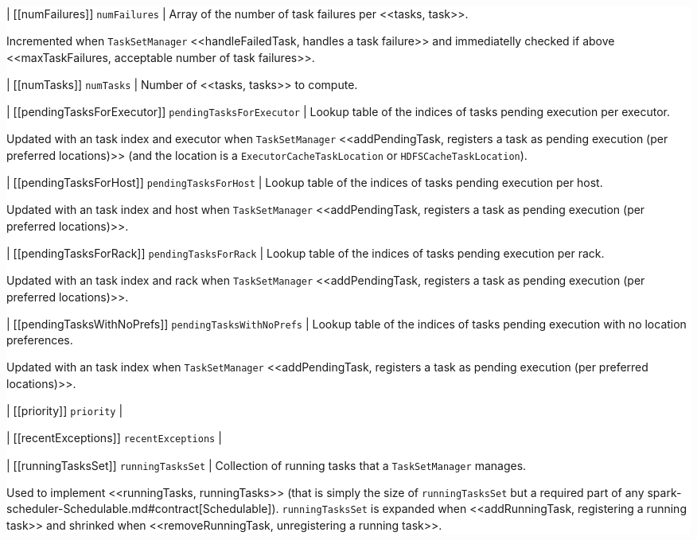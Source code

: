 | [[numFailures]] `numFailures`
| Array of the number of task failures per <<tasks, task>>.

Incremented when `TaskSetManager` <<handleFailedTask, handles a task failure>> and immediatelly checked if above <<maxTaskFailures, acceptable number of task failures>>.

| [[numTasks]] `numTasks`
| Number of <<tasks, tasks>> to compute.

| [[pendingTasksForExecutor]] `pendingTasksForExecutor`
| Lookup table of the indices of tasks pending execution per executor.

Updated with an task index and executor when `TaskSetManager` <<addPendingTask, registers a task as pending execution (per preferred locations)>> (and the location is a `ExecutorCacheTaskLocation` or `HDFSCacheTaskLocation`).

| [[pendingTasksForHost]] `pendingTasksForHost`
| Lookup table of the indices of tasks pending execution per host.

Updated with an task index and host when `TaskSetManager` <<addPendingTask, registers a task as pending execution (per preferred locations)>>.

| [[pendingTasksForRack]] `pendingTasksForRack`
| Lookup table of the indices of tasks pending execution per rack.

Updated with an task index and rack when `TaskSetManager` <<addPendingTask, registers a task as pending execution (per preferred locations)>>.

| [[pendingTasksWithNoPrefs]] `pendingTasksWithNoPrefs`
| Lookup table of the indices of tasks pending execution with no location preferences.

Updated with an task index when `TaskSetManager` <<addPendingTask, registers a task as pending execution (per preferred locations)>>.

| [[priority]] `priority`
|

| [[recentExceptions]] `recentExceptions`
|

| [[runningTasksSet]] `runningTasksSet`
| Collection of running tasks that a `TaskSetManager` manages.

Used to implement <<runningTasks, runningTasks>> (that is simply the size of `runningTasksSet` but a required part of any spark-scheduler-Schedulable.md#contract[Schedulable]). `runningTasksSet` is expanded when <<addRunningTask, registering a running task>> and shrinked when <<removeRunningTask, unregistering a running task>>.
